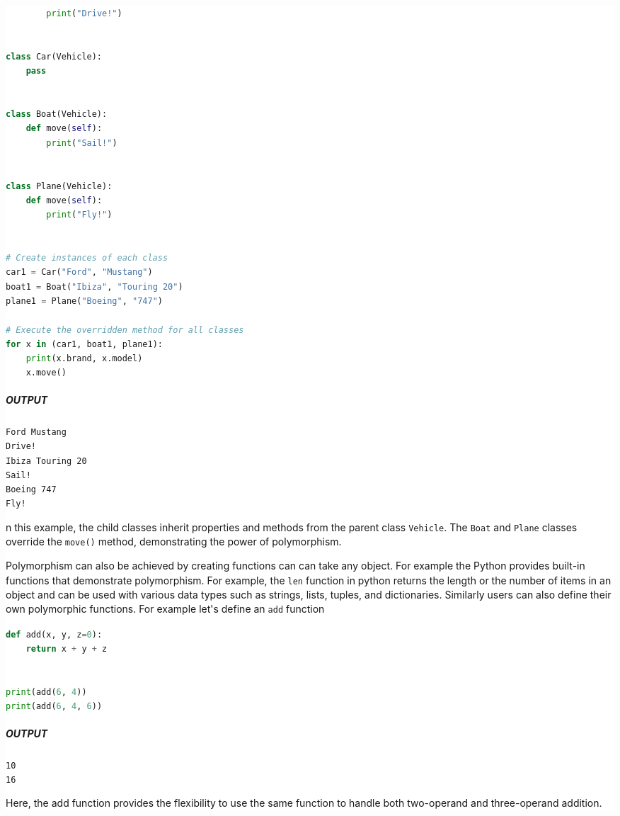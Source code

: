 ```python
        print("Drive!")


class Car(Vehicle):
    pass


class Boat(Vehicle):
    def move(self):
        print("Sail!")


class Plane(Vehicle):
    def move(self):
        print("Fly!")


# Create instances of each class
car1 = Car("Ford", "Mustang")
boat1 = Boat("Ibiza", "Touring 20")
plane1 = Plane("Boeing", "747")

# Execute the overridden method for all classes
for x in (car1, boat1, plane1):
    print(x.brand, x.model)
    x.move()
```

##### OUTPUT
```
Ford Mustang
Drive!
Ibiza Touring 20
Sail!
Boeing 747
Fly!
````
n this example, the child classes inherit properties and methods from the parent class `Vehicle`. The `Boat` and `Plane` classes override the `move()` method, demonstrating the power of polymorphism.

Polymorphism can also be achieved by creating functions can can take any  object. For example the Python provides built-in functions that demonstrate polymorphism. For example, the `len` function in python returns the length or the number of items in an object and can be used with various data types such as strings, lists, tuples, and dictionaries. Similarly users can also define their own polymorphic functions. For example let's define an `add` function 
```python
def add(x, y, z=0):
    return x + y + z


print(add(6, 4))
print(add(6, 4, 6))
```
##### OUTPUT
```
10
16
```
Here, the add function provides the flexibility to use the same function  to handle both two-operand and three-operand addition.
